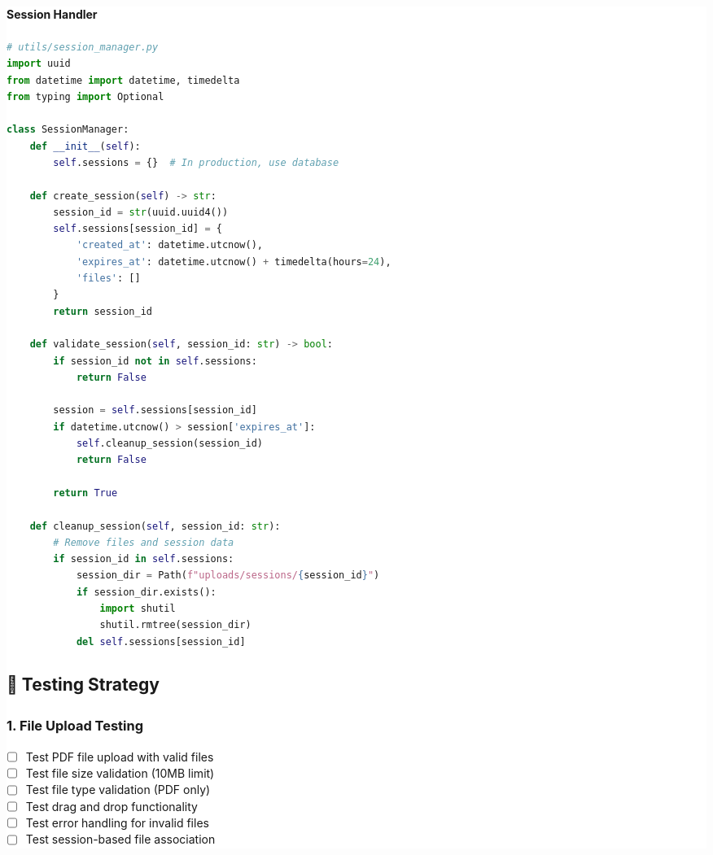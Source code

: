 #### Session Handler
```python
# utils/session_manager.py
import uuid
from datetime import datetime, timedelta
from typing import Optional

class SessionManager:
    def __init__(self):
        self.sessions = {}  # In production, use database
    
    def create_session(self) -> str:
        session_id = str(uuid.uuid4())
        self.sessions[session_id] = {
            'created_at': datetime.utcnow(),
            'expires_at': datetime.utcnow() + timedelta(hours=24),
            'files': []
        }
        return session_id
    
    def validate_session(self, session_id: str) -> bool:
        if session_id not in self.sessions:
            return False
        
        session = self.sessions[session_id]
        if datetime.utcnow() > session['expires_at']:
            self.cleanup_session(session_id)
            return False
        
        return True
    
    def cleanup_session(self, session_id: str):
        # Remove files and session data
        if session_id in self.sessions:
            session_dir = Path(f"uploads/sessions/{session_id}")
            if session_dir.exists():
                import shutil
                shutil.rmtree(session_dir)
            del self.sessions[session_id]
```

## 🧪 Testing Strategy

### 1. File Upload Testing
- [ ] Test PDF file upload with valid files
- [ ] Test file size validation (10MB limit)
- [ ] Test file type validation (PDF only)
- [ ] Test drag and drop functionality
- [ ] Test error handling for invalid files
- [ ] Test session-based file association
